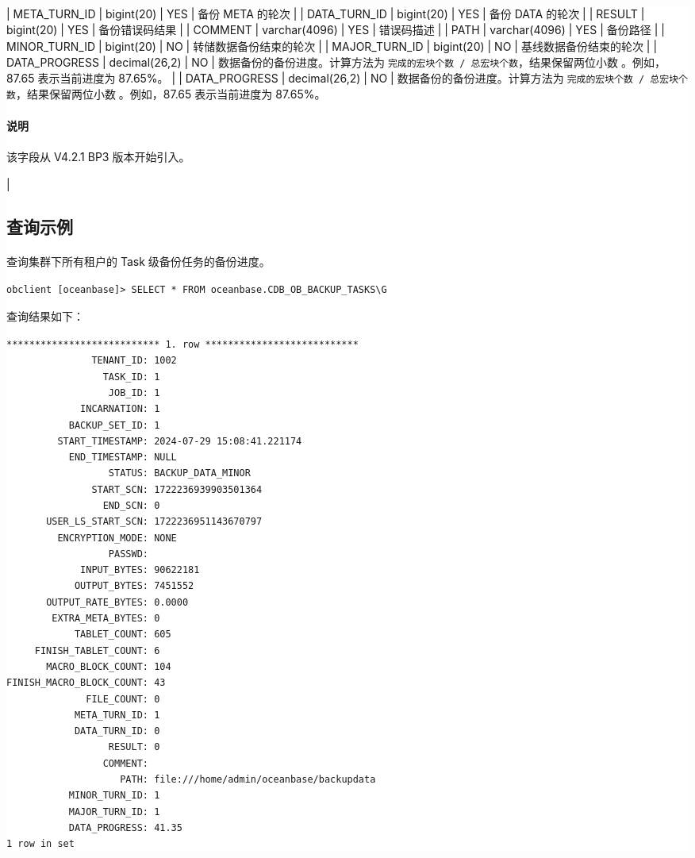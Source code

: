 | META_TURN_ID | bigint(20) | YES | 备份 META 的轮次 |
| DATA_TURN_ID | bigint(20) | YES | 备份 DATA 的轮次 |
| RESULT | bigint(20) | YES | 备份错误码结果 |
| COMMENT | varchar(4096) | YES | 错误码描述 |
| PATH | varchar(4096) | YES | 备份路径 |
| MINOR_TURN_ID                 | bigint(20)     | NO              | 转储数据备份结束的轮次      |
| MAJOR_TURN_ID                 | bigint(20)     | NO              | 基线数据备份结束的轮次      |
| DATA_PROGRESS                 | decimal(26,2)  | NO              | 数据备份的备份进度。计算方法为 `完成的宏块个数 / 总宏块个数`，结果保留两位小数 。例如，87.65 表示当前进度为 87.65%。     |
| DATA_PROGRESS                 | decimal(26,2)  | NO              | 数据备份的备份进度。计算方法为 `完成的宏块个数 / 总宏块个数`，结果保留两位小数 。例如，87.65 表示当前进度为 87.65%。  <main id="notice" type='explain'><h4>说明</h4><p>该字段从 V4.2.1 BP3 版本开始引入。</p></main>   |

## 查询示例

查询集群下所有租户的 Task 级备份任务的备份进度。

```shell
obclient [oceanbase]> SELECT * FROM oceanbase.CDB_OB_BACKUP_TASKS\G
```

查询结果如下：

```shell
*************************** 1. row ***************************
               TENANT_ID: 1002
                 TASK_ID: 1
                  JOB_ID: 1
             INCARNATION: 1
           BACKUP_SET_ID: 1
         START_TIMESTAMP: 2024-07-29 15:08:41.221174
           END_TIMESTAMP: NULL
                  STATUS: BACKUP_DATA_MINOR
               START_SCN: 1722236939903501364
                 END_SCN: 0
       USER_LS_START_SCN: 1722236951143670797
         ENCRYPTION_MODE: NONE
                  PASSWD:
             INPUT_BYTES: 90622181
            OUTPUT_BYTES: 7451552
       OUTPUT_RATE_BYTES: 0.0000
        EXTRA_META_BYTES: 0
            TABLET_COUNT: 605
     FINISH_TABLET_COUNT: 6
       MACRO_BLOCK_COUNT: 104
FINISH_MACRO_BLOCK_COUNT: 43
              FILE_COUNT: 0
            META_TURN_ID: 1
            DATA_TURN_ID: 0
                  RESULT: 0
                 COMMENT:
                    PATH: file:///home/admin/oceanbase/backupdata
           MINOR_TURN_ID: 1
           MAJOR_TURN_ID: 1
           DATA_PROGRESS: 41.35
1 row in set
```
